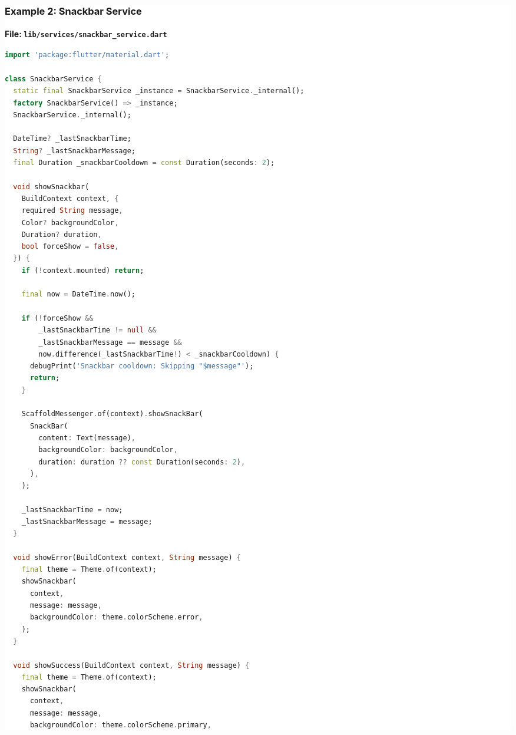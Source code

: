 ```dart
```

### Example 2: Snackbar Service

**File: `lib/services/snackbar_service.dart`**
```dart
import 'package:flutter/material.dart';

class SnackbarService {
  static final SnackbarService _instance = SnackbarService._internal();
  factory SnackbarService() => _instance;
  SnackbarService._internal();

  DateTime? _lastSnackbarTime;
  String? _lastSnackbarMessage;
  final Duration _snackbarCooldown = const Duration(seconds: 2);

  void showSnackbar(
    BuildContext context, {
    required String message,
    Color? backgroundColor,
    Duration? duration,
    bool forceShow = false,
  }) {
    if (!context.mounted) return;

    final now = DateTime.now();

    if (!forceShow &&
        _lastSnackbarTime != null &&
        _lastSnackbarMessage == message &&
        now.difference(_lastSnackbarTime!) < _snackbarCooldown) {
      debugPrint('Snackbar cooldown: Skipping "$message"');
      return;
    }

    ScaffoldMessenger.of(context).showSnackBar(
      SnackBar(
        content: Text(message),
        backgroundColor: backgroundColor,
        duration: duration ?? const Duration(seconds: 2),
      ),
    );

    _lastSnackbarTime = now;
    _lastSnackbarMessage = message;
  }

  void showError(BuildContext context, String message) {
    final theme = Theme.of(context);
    showSnackbar(
      context,
      message: message,
      backgroundColor: theme.colorScheme.error,
    );
  }

  void showSuccess(BuildContext context, String message) {
    final theme = Theme.of(context);
    showSnackbar(
      context,
      message: message,
      backgroundColor: theme.colorScheme.primary,
```